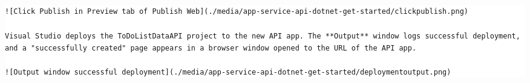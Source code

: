     ![Click Publish in Preview tab of Publish Web](./media/app-service-api-dotnet-get-started/clickpublish.png)

    Visual Studio deploys the ToDoListDataAPI project to the new API app. The **Output** window logs successful deployment, and a "successfully created" page appears in a browser window opened to the URL of the API app.

    ![Output window successful deployment](./media/app-service-api-dotnet-get-started/deploymentoutput.png)
